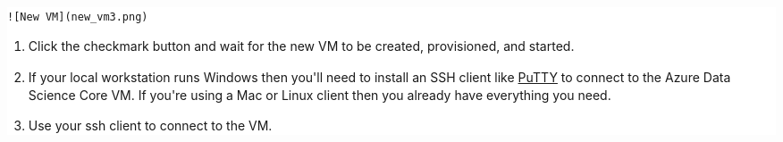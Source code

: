 	![New VM](new_vm3.png)

1. Click the checkmark button and wait for the new VM to be created, provisioned, and started.

1. If your local workstation runs Windows then you'll need to install an SSH client like [PuTTY](http://www.chiark.greenend.org.uk/~sgtatham/putty/) to connect to the Azure Data Science Core VM.  If you're using a Mac or Linux client then you already have everything you need.

1. Use your ssh client to connect to the VM.
